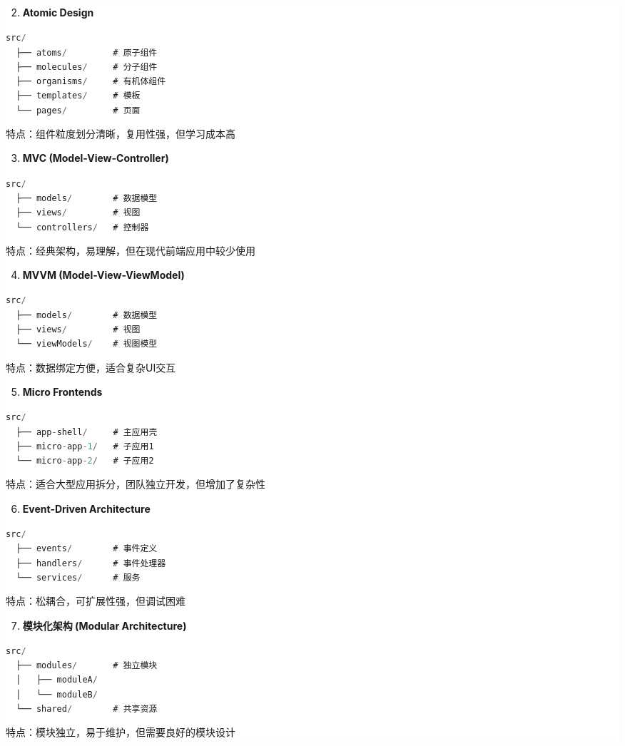 2. **Atomic Design**
```typescript
src/
  ├── atoms/         # 原子组件
  ├── molecules/     # 分子组件
  ├── organisms/     # 有机体组件
  ├── templates/     # 模板
  └── pages/         # 页面
```
特点：组件粒度划分清晰，复用性强，但学习成本高

3. **MVC (Model-View-Controller)**
```typescript
src/
  ├── models/        # 数据模型
  ├── views/         # 视图
  └── controllers/   # 控制器
```
特点：经典架构，易理解，但在现代前端应用中较少使用

4. **MVVM (Model-View-ViewModel)**
```typescript
src/
  ├── models/        # 数据模型
  ├── views/         # 视图
  └── viewModels/    # 视图模型
```
特点：数据绑定方便，适合复杂UI交互

5. **Micro Frontends**
```typescript
src/
  ├── app-shell/     # 主应用壳
  ├── micro-app-1/   # 子应用1
  └── micro-app-2/   # 子应用2
```
特点：适合大型应用拆分，团队独立开发，但增加了复杂性

6. **Event-Driven Architecture**
```typescript
src/
  ├── events/        # 事件定义
  ├── handlers/      # 事件处理器
  └── services/      # 服务
```
特点：松耦合，可扩展性强，但调试困难

7. **模块化架构 (Modular Architecture)**
```typescript
src/
  ├── modules/       # 独立模块
  │   ├── moduleA/  
  │   └── moduleB/
  └── shared/        # 共享资源
```
特点：模块独立，易于维护，但需要良好的模块设计
